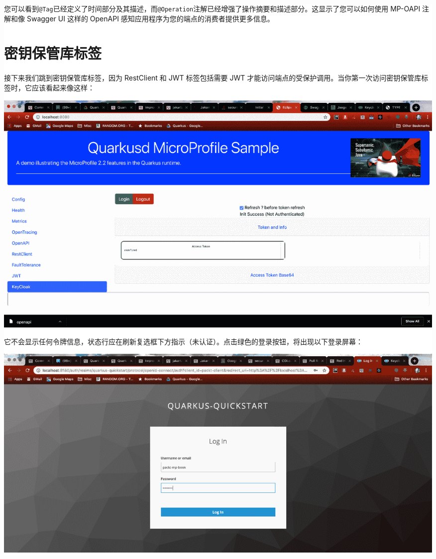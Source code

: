 您可以看到`@Tag`已经定义了时间部分及其描述，而`@Operation`注解已经增强了操作摘要和描述部分。这显示了您可以如何使用 MP-OAPI 注解和像 Swagger UI 这样的 OpenAPI 感知应用程序为您的端点的消费者提供更多信息。

# 密钥保管库标签

接下来我们跳到密钥保管库标签，因为 RestClient 和 JWT 标签包括需要 JWT 才能访问端点的受保护调用。当你第一次访问密钥保管库标签时，它应该看起来像这样：

![](img/75d20658-d086-43be-8eef-324fcae0bea6.png)

它不会显示任何令牌信息，状态行应在刷新复选框下方指示（未认证）。点击绿色的登录按钮，将出现以下登录屏幕：

![](img/fc49cde6-aa33-4c09-8c30-6beca3e6a967.png)
